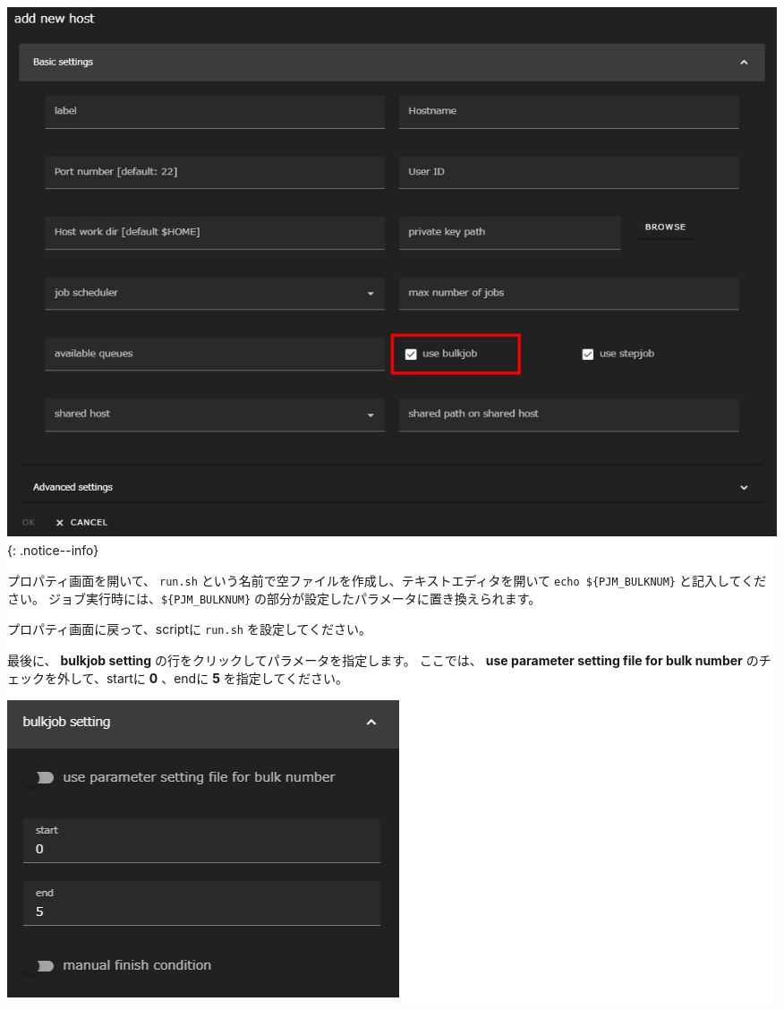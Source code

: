 ![img](./img/remotehost.png "use bulkjobの設定")
{: .notice--info}

プロパティ画面を開いて、 `run.sh` という名前で空ファイルを作成し、テキストエディタを開いて `echo ${PJM_BULKNUM}` と記入してください。
ジョブ実行時には、`${PJM_BULKNUM}` の部分が設定したパラメータに置き換えられます。

プロパティ画面に戻って、scriptに `run.sh` を設定してください。

最後に、 __bulkjob setting__ の行をクリックしてパラメータを指定します。
ここでは、 __use parameter setting file for bulk number__ のチェックを外して、startに __0__ 、endに __5__ を指定してください。

![img](./img/property_bulkjob.png "bulknumの設定")
